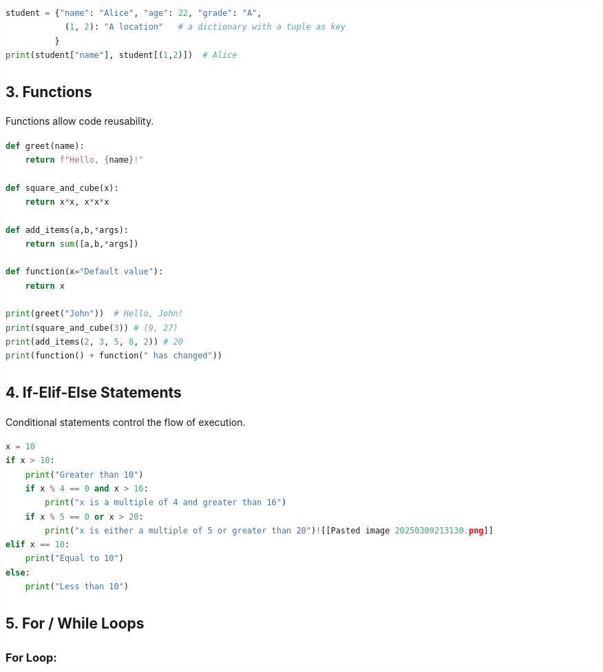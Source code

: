 ```python
student = {"name": "Alice", "age": 22, "grade": "A",  
			(1, 2): "A location"   # a dictionary with a tuple as key
		  }
print(student["name"], student[(1,2)])  # Alice
```

## 3. Functions

Functions allow code reusability.

```python
def greet(name):
    return f"Hello, {name}!"

def square_and_cube(x):
	return x*x, x*x*x

def add_items(a,b,*args):
	return sum([a,b,*args])

def function(x="Default value"):
	return x

print(greet("John"))  # Hello, John!
print(square_and_cube(3)) # (9, 27)
print(add_items(2, 3, 5, 8, 2)) # 20
print(function() + function(" has changed"))
```

## 4. If-Elif-Else Statements

Conditional statements control the flow of execution.

```python
x = 10
if x > 10:
    print("Greater than 10")
	if x % 4 == 0 and x > 16:
		print("x is a multiple of 4 and greater than 16")
	if x % 5 == 0 or x > 20:
		print("x is either a multiple of 5 or greater than 20")![[Pasted image 20250309213130.png]]
elif x == 10:
    print("Equal to 10")
else:
    print("Less than 10")
```

## 5. For / While Loops

### For Loop:
